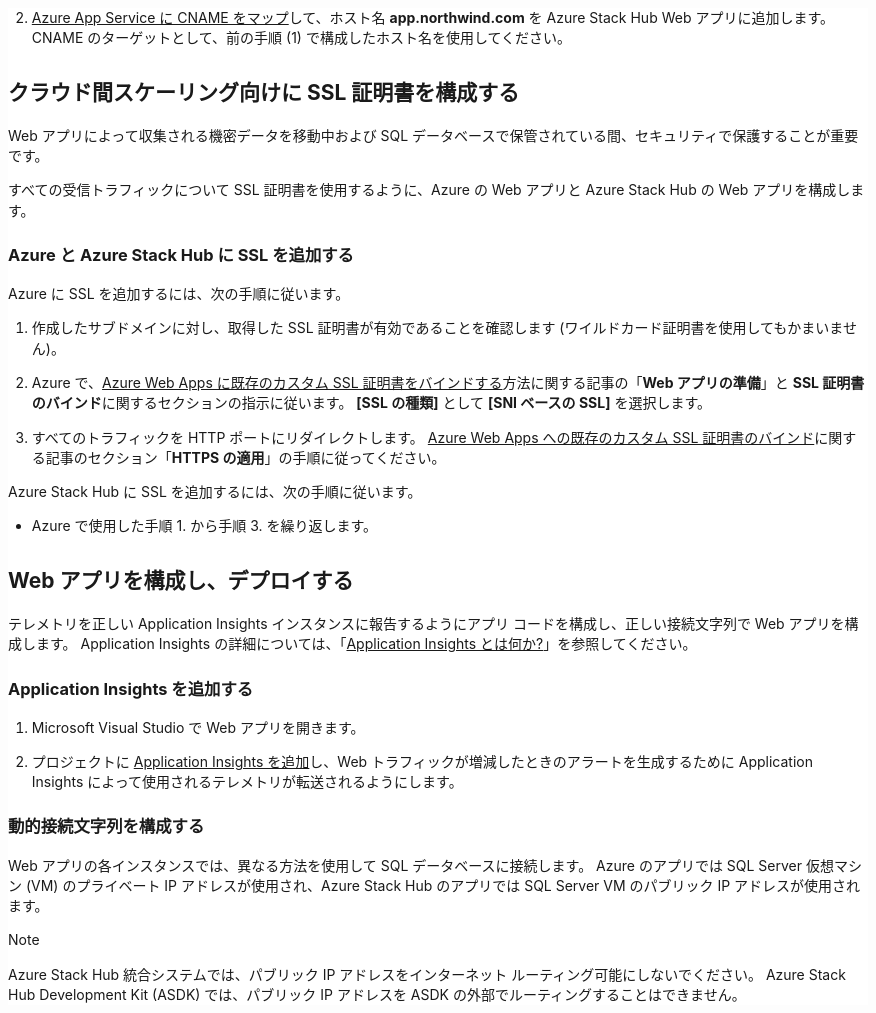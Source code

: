 2. [Azure App Service に CNAME をマップ](https://docs.microsoft.com/Azure/app-service/app-service-web-tutorial-custom-domain#map-a-cname-record)して、ホスト名 **app.northwind.com** を Azure Stack Hub Web アプリに追加します。 CNAME のターゲットとして、前の手順 (1) で構成したホスト名を使用してください。

## <a name="configure-ssl-certificates-for-cross-cloud-scaling"></a>クラウド間スケーリング向けに SSL 証明書を構成する

Web アプリによって収集される機密データを移動中および SQL データベースで保管されている間、セキュリティで保護することが重要です。

すべての受信トラフィックについて SSL 証明書を使用するように、Azure の Web アプリと Azure Stack Hub の Web アプリを構成します。

### <a name="add-ssl-to-azure-and-azure-stack-hub"></a>Azure と Azure Stack Hub に SSL を追加する

Azure に SSL を追加するには、次の手順に従います。

1. 作成したサブドメインに対し、取得した SSL 証明書が有効であることを確認します (ワイルドカード証明書を使用してもかまいません)。

2. Azure で、[Azure Web Apps に既存のカスタム SSL 証明書をバインドする](https://docs.microsoft.com/Azure/app-service/app-service-web-tutorial-custom-ssl)方法に関する記事の「**Web アプリの準備**」と **SSL 証明書のバインド**に関するセクションの指示に従います。 **[SSL の種類]** として **[SNI ベースの SSL]** を選択します。

3. すべてのトラフィックを HTTP ポートにリダイレクトします。 [Azure Web Apps への既存のカスタム SSL 証明書のバインド](https://docs.microsoft.com/Azure/app-service/app-service-web-tutorial-custom-ssl)に関する記事のセクション「**HTTPS の適用**」の手順に従ってください。

Azure Stack Hub に SSL を追加するには、次の手順に従います。

- Azure で使用した手順 1. から手順 3. を繰り返します。

## <a name="configure-and-deploy-the-web-app"></a>Web アプリを構成し、デプロイする

テレメトリを正しい Application Insights インスタンスに報告するようにアプリ コードを構成し、正しい接続文字列で Web アプリを構成します。 Application Insights の詳細については、「[Application Insights とは何か?](https://docs.microsoft.com/azure/application-insights/app-insights-overview)」を参照してください。

### <a name="add-application-insights"></a>Application Insights を追加する

1. Microsoft Visual Studio で Web アプリを開きます。

2. プロジェクトに [Application Insights を追加](https://docs.microsoft.com/azure/azure-monitor/app/asp-net-core#enable-client-side-telemetry-for-web-applications)し、Web トラフィックが増減したときのアラートを生成するために Application Insights によって使用されるテレメトリが転送されるようにします。

### <a name="configure-dynamic-connection-strings"></a>動的接続文字列を構成する

Web アプリの各インスタンスでは、異なる方法を使用して SQL データベースに接続します。 Azure のアプリでは SQL Server 仮想マシン (VM) のプライベート IP アドレスが使用され、Azure Stack Hub のアプリでは SQL Server VM のパブリック IP アドレスが使用されます。

> [!Note]  
> Azure Stack Hub 統合システムでは、パブリック IP アドレスをインターネット ルーティング可能にしないでください。 Azure Stack Hub Development Kit (ASDK) では、パブリック IP アドレスを ASDK の外部でルーティングすることはできません。
